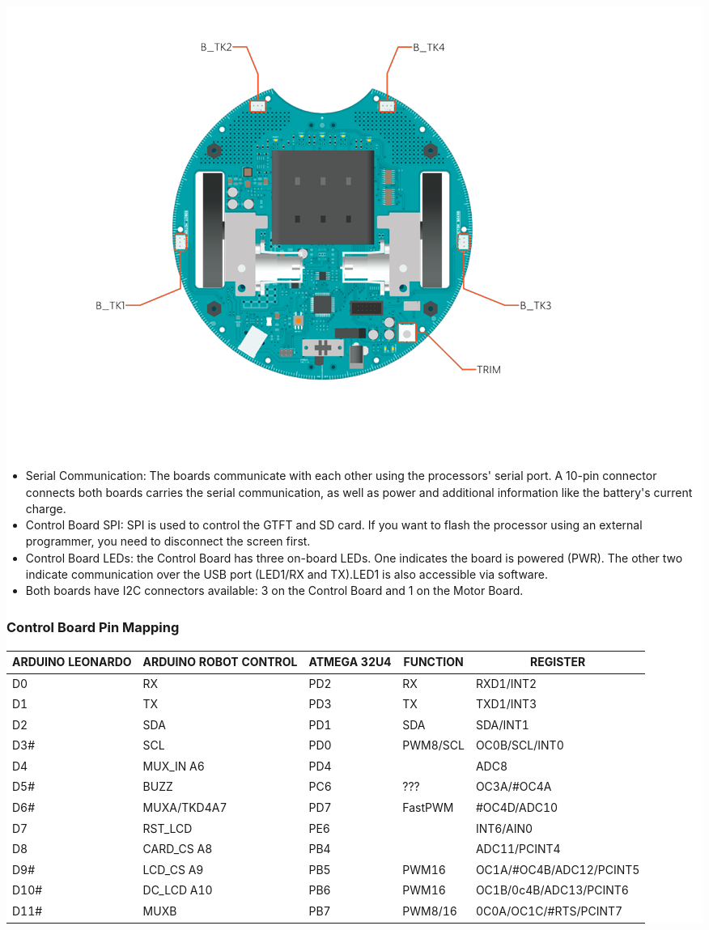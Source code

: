 ![](assets/LottieLemon_figure_ref_bottom.png)

* Serial Communication: The boards communicate with each other using the processors' serial port. A 10-pin connector connects both boards carries the serial communication, as well as power and additional information like the battery's current charge.
* Control Board SPI: SPI is used to control the GTFT and SD card. If you want to flash the processor using an external programmer, you need to disconnect the screen first.
* Control Board LEDs: the Control Board has three on-board LEDs. One indicates the board is powered (PWR). The other two indicate communication over the USB port (LED1/RX and TX).LED1 is also accessible via software.
* Both boards have I2C connectors available: 3 on the Control Board and 1 on the Motor Board.

### Control Board Pin Mapping

| ARDUINO LEONARDO | ARDUINO ROBOT CONTROL | ATMEGA 32U4 | FUNCTION | REGISTER                |
| ---------------- | --------------------- | ----------- | -------- | ----------------------- |
| D0               | RX                    | PD2         | RX       | RXD1/INT2               |
| D1               | TX                    | PD3         | TX       | TXD1/INT3               |
| D2               | SDA                   | PD1         | SDA      | SDA/INT1                |
| D3#              | SCL                   | PD0         | PWM8/SCL | OC0B/SCL/INT0           |
| D4               | MUX\_IN A6            | PD4         |          | ADC8                    |
| D5#              | BUZZ                  | PC6         | ???      | OC3A/#OC4A              |
| D6#              | MUXA/TKD4A7           | PD7         | FastPWM  | #OC4D/ADC10             |
| D7               | RST\_LCD              | PE6         |          | INT6/AIN0               |
| D8               | CARD\_CS A8           | PB4         |          | ADC11/PCINT4            |
| D9#              | LCD\_CS A9            | PB5         | PWM16    | OC1A/#OC4B/ADC12/PCINT5 |
| D10#             | DC\_LCD A10           | PB6         | PWM16    | OC1B/0c4B/ADC13/PCINT6  |
| D11#             | MUXB                  | PB7         | PWM8/16  | 0C0A/OC1C/#RTS/PCINT7   |